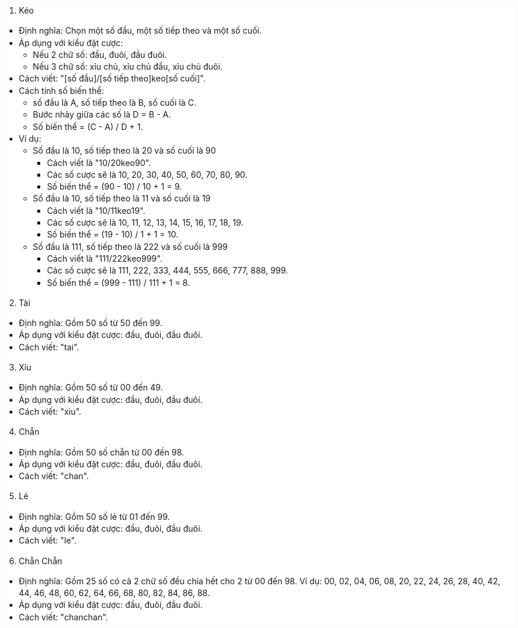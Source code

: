 1. Kéo

- Định nghĩa: Chọn một số đầu, một số tiếp theo và một số cuối.
- Áp dụng với kiểu đặt cược:
  - Nếu 2 chữ số: đầu, đuôi, đầu đuôi.
  - Nếu 3 chữ số: xỉu chủ, xỉu chủ đầu, xỉu chủ đuôi.
- Cách viết: "[số đầu]/[số tiếp theo]keo[số cuối]".
- Cách tính số biến thể:
  - số đầu là A, số tiếp theo là B, số cuối là C.
  - Bước nhảy giữa các số là D = B - A.
  - Số biến thể = (C - A) / D + 1.
- Ví dụ:
  - Số đầu là 10, số tiếp theo là 20 và số cuối là 90
    - Cách viết là "10/20keo90".
    - Các số cược sẽ là 10, 20, 30, 40, 50, 60, 70, 80, 90.
    - Số biến thể = (90 - 10) / 10 + 1 = 9.
  - Số đầu là 10, số tiếp theo là 11 và số cuối là 19
    - Cách viết là "10/11keo19".
    - Các số cược sẽ là 10, 11, 12, 13, 14, 15, 16, 17, 18, 19.
    - Số biến thể = (19 - 10) / 1 + 1 = 10.
  - Số đầu là 111, số tiếp theo là 222 và số cuối là 999
    - Cách viết là "111/222keo999".
    - Các số cược sẽ là 111, 222, 333, 444, 555, 666, 777, 888, 999.
    - Số biến thể = (999 - 111) / 111 + 1 = 8.

2. Tài

- Định nghĩa: Gồm 50 số từ 50 đến 99.
- Áp dụng với kiểu đặt cược: đầu, đuôi, đầu đuôi.
- Cách viết: "tai".

3. Xỉu

- Định nghĩa: Gồm 50 số từ 00 đến 49.
- Áp dụng với kiểu đặt cược: đầu, đuôi, đầu đuôi.
- Cách viết: "xiu".

4. Chẵn

- Định nghĩa: Gồm 50 số chẵn từ 00 đến 98.
- Áp dụng với kiểu đặt cược: đầu, đuôi, đầu đuôi.
- Cách viết: "chan".

5. Lẻ

- Định nghĩa: Gồm 50 số lẻ từ 01 đến 99.
- Áp dụng với kiểu đặt cược: đầu, đuôi, đầu đuôi.
- Cách viết: "le".

6. Chẵn Chẵn

- Định nghĩa: Gồm 25 số có cả 2 chữ số đều chia hết cho 2 từ 00 đến 98.
  Ví dụ: 00, 02, 04, 06, 08, 20, 22, 24, 26, 28, 40, 42, 44, 46, 48, 60, 62, 64, 66, 68, 80, 82, 84, 86, 88.
- Áp dụng với kiểu đặt cược: đầu, đuôi, đầu đuôi.
- Cách viết: "chanchan".
